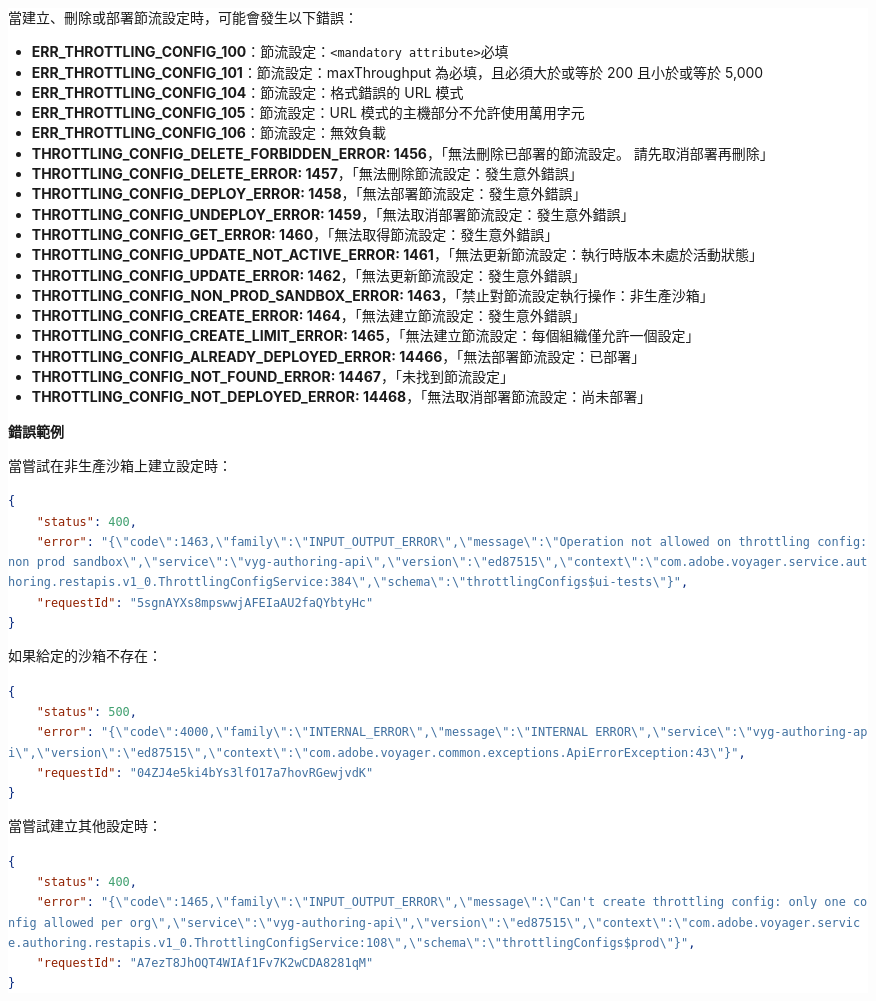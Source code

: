 當建立、刪除或部署節流設定時，可能會發生以下錯誤：

* **ERR_THROTTLING_CONFIG_100**：節流設定：`<mandatory attribute>`必填
* **ERR_THROTTLING_CONFIG_101**：節流設定：maxThroughput 為必填，且必須大於或等於 200 且小於或等於 5,000
* **ERR_THROTTLING_CONFIG_104**：節流設定：格式錯誤的 URL 模式
* **ERR_THROTTLING_CONFIG_105**：節流設定：URL 模式的主機部分不允許使用萬用字元
* **ERR_THROTTLING_CONFIG_106**：節流設定：無效負載
* **THROTTLING_CONFIG_DELETE_FORBIDDEN_ERROR: 1456**，「無法刪除已部署的節流設定。 請先取消部署再刪除」
* **THROTTLING_CONFIG_DELETE_ERROR: 1457**，「無法刪除節流設定：發生意外錯誤」
* **THROTTLING_CONFIG_DEPLOY_ERROR: 1458**，「無法部署節流設定：發生意外錯誤」
* **THROTTLING_CONFIG_UNDEPLOY_ERROR: 1459**，「無法取消部署節流設定：發生意外錯誤」
* **THROTTLING_CONFIG_GET_ERROR: 1460**，「無法取得節流設定：發生意外錯誤」
* **THROTTLING_CONFIG_UPDATE_NOT_ACTIVE_ERROR: 1461**，「無法更新節流設定：執行時版本未處於活動狀態」
* **THROTTLING_CONFIG_UPDATE_ERROR: 1462**，「無法更新節流設定：發生意外錯誤」 
* **THROTTLING_CONFIG_NON_PROD_SANDBOX_ERROR: 1463**，「禁止對節流設定執行操作：非生產沙箱」 
* **THROTTLING_CONFIG_CREATE_ERROR: 1464**，「無法建立節流設定：發生意外錯誤」
* **THROTTLING_CONFIG_CREATE_LIMIT_ERROR: 1465**，「無法建立節流設定：每個組織僅允許一個設定」
* **THROTTLING_CONFIG_ALREADY_DEPLOYED_ERROR: 14466**，「無法部署節流設定：已部署」
* **THROTTLING_CONFIG_NOT_FOUND_ERROR: 14467**，「未找到節流設定」
* **THROTTLING_CONFIG_NOT_DEPLOYED_ERROR: 14468**，「無法取消部署節流設定：尚未部署」

**錯誤範例**

當嘗試在非生產沙箱上建立設定時：

```json
{
    "status": 400,
    "error": "{\"code\":1463,\"family\":\"INPUT_OUTPUT_ERROR\",\"message\":\"Operation not allowed on throttling config: non prod sandbox\",\"service\":\"vyg-authoring-api\",\"version\":\"ed87515\",\"context\":\"com.adobe.voyager.service.authoring.restapis.v1_0.ThrottlingConfigService:384\",\"schema\":\"throttlingConfigs$ui-tests\"}",
    "requestId": "5sgnAYXs8mpswwjAFEIaAU2faQYbtyHc"
}
```

如果給定的沙箱不存在：

```json
{
    "status": 500,
    "error": "{\"code\":4000,\"family\":\"INTERNAL_ERROR\",\"message\":\"INTERNAL ERROR\",\"service\":\"vyg-authoring-api\",\"version\":\"ed87515\",\"context\":\"com.adobe.voyager.common.exceptions.ApiErrorException:43\"}",
    "requestId": "04ZJ4e5ki4bYs3lfO17a7hovRGewjvdK"
}
```

當嘗試建立其他設定時：

```json
{
    "status": 400,
    "error": "{\"code\":1465,\"family\":\"INPUT_OUTPUT_ERROR\",\"message\":\"Can't create throttling config: only one config allowed per org\",\"service\":\"vyg-authoring-api\",\"version\":\"ed87515\",\"context\":\"com.adobe.voyager.service.authoring.restapis.v1_0.ThrottlingConfigService:108\",\"schema\":\"throttlingConfigs$prod\"}",
    "requestId": "A7ezT8JhOQT4WIAf1Fv7K2wCDA8281qM"
}
```
